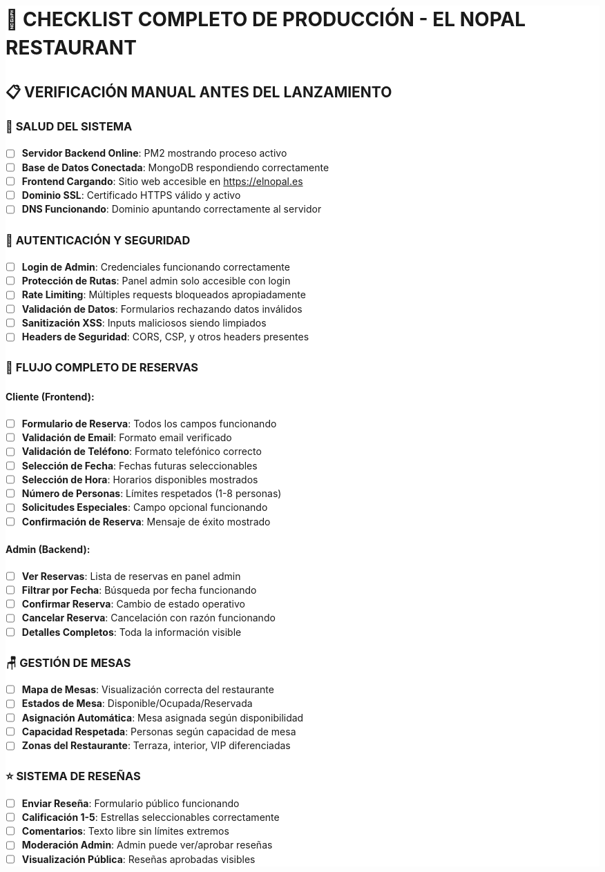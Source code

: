 # 🌮 **CHECKLIST COMPLETO DE PRODUCCIÓN - EL NOPAL RESTAURANT**

## 📋 **VERIFICACIÓN MANUAL ANTES DEL LANZAMIENTO**

### 🏥 **SALUD DEL SISTEMA**
- [ ] **Servidor Backend Online**: PM2 mostrando proceso activo
- [ ] **Base de Datos Conectada**: MongoDB respondiendo correctamente
- [ ] **Frontend Cargando**: Sitio web accesible en https://elnopal.es
- [ ] **Dominio SSL**: Certificado HTTPS válido y activo
- [ ] **DNS Funcionando**: Dominio apuntando correctamente al servidor

### 🔐 **AUTENTICACIÓN Y SEGURIDAD**
- [ ] **Login de Admin**: Credenciales funcionando correctamente
- [ ] **Protección de Rutas**: Panel admin solo accesible con login
- [ ] **Rate Limiting**: Múltiples requests bloqueados apropiadamente
- [ ] **Validación de Datos**: Formularios rechazando datos inválidos
- [ ] **Sanitización XSS**: Inputs maliciosos siendo limpiados
- [ ] **Headers de Seguridad**: CORS, CSP, y otros headers presentes

### 📅 **FLUJO COMPLETO DE RESERVAS**
#### Cliente (Frontend):
- [ ] **Formulario de Reserva**: Todos los campos funcionando
- [ ] **Validación de Email**: Formato email verificado
- [ ] **Validación de Teléfono**: Formato telefónico correcto
- [ ] **Selección de Fecha**: Fechas futuras seleccionables
- [ ] **Selección de Hora**: Horarios disponibles mostrados
- [ ] **Número de Personas**: Límites respetados (1-8 personas)
- [ ] **Solicitudes Especiales**: Campo opcional funcionando
- [ ] **Confirmación de Reserva**: Mensaje de éxito mostrado

#### Admin (Backend):
- [ ] **Ver Reservas**: Lista de reservas en panel admin
- [ ] **Filtrar por Fecha**: Búsqueda por fecha funcionando
- [ ] **Confirmar Reserva**: Cambio de estado operativo
- [ ] **Cancelar Reserva**: Cancelación con razón funcionando
- [ ] **Detalles Completos**: Toda la información visible

### 🪑 **GESTIÓN DE MESAS**
- [ ] **Mapa de Mesas**: Visualización correcta del restaurante
- [ ] **Estados de Mesa**: Disponible/Ocupada/Reservada
- [ ] **Asignación Automática**: Mesa asignada según disponibilidad
- [ ] **Capacidad Respetada**: Personas según capacidad de mesa
- [ ] **Zonas del Restaurante**: Terraza, interior, VIP diferenciadas

### ⭐ **SISTEMA DE RESEÑAS**
- [ ] **Enviar Reseña**: Formulario público funcionando
- [ ] **Calificación 1-5**: Estrellas seleccionables correctamente
- [ ] **Comentarios**: Texto libre sin límites extremos
- [ ] **Moderación Admin**: Admin puede ver/aprobar reseñas
- [ ] **Visualización Pública**: Reseñas aprobadas visibles
